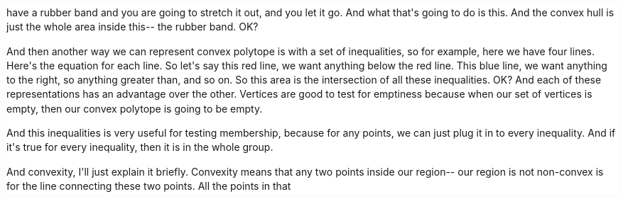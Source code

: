   <span m='457410'>have</span> <span m='457570'>a</span> <span m='457660'>rubber</span>
  <span m='457930'>band</span> <span m='458830'>and</span> <span m='458920'>you</span>
  <span m='459030'>are</span> <span m='459200'>going</span> <span m='459570'>to</span>
  <span m='459680'>stretch</span> <span m='459880'>it out,</span> <span m='460346'>and</span>
  <span m='460812'>you let it go.</span> <span m='461744'>And</span> <span m='462210'>what</span>
  <span m='462760'>that's</span> <span m='462980'>going to do</span> <span m='463290'>is</span>
  <span m='463550'>this.</span> <span m='465422'>And</span> <span m='465890'>the</span>
  <span m='466360'>convex</span> <span m='466510'>hull</span> <span m='466780'>is
  just</span> <span m='467360'>the</span> <span m='467900'>whole</span> <span m='468200'>area</span>
  <span m='468930'>inside</span> <span m='471172'>this--</span> <span m='472520'>the</span>
  <span m='472720'>rubber band.</span> <span m='473690'>OK?</span> </p><p><span m='475160'>And</span>
  <span m='475580'>then</span> <span m='475960'>another</span> <span m='476340'>way</span>
  <span m='476550'>we</span> <span m='476870'>can</span> <span m='477130'>represent</span>
  <span m='478116'>convex</span> <span m='478610'>polytope</span> <span m='478780'>is</span>
  <span m='478990'>with</span> <span m='480190'>a</span> <span m='480590'>set</span>
  <span m='481020'>of</span> <span m='481150'>inequalities,</span> <span m='482650'>so</span>
  <span m='482800'>for</span> <span m='482950'>example,</span> <span m='483400'>here</span>
  <span m='484870'>we</span> <span m='484990'>have</span> <span m='485190'>four</span>
  <span m='485610'>lines.</span> <span m='487250'>Here's</span> <span m='487470'>the</span>
  <span m='487780'>equation</span> <span m='487990'>for each</span> <span m='488120'>line.</span>
  <span m='489220'>So</span> <span m='490940'>let's</span> <span m='491210'>say this</span>
  <span m='491470'>red</span> <span m='491660'>line,</span> <span m='492670'>we</span>
  <span m='492910'>want</span> <span m='493180'>anything</span> <span m='493620'>below</span>
  <span m='494060'>the</span> <span m='494170'>red</span> <span m='494340'>line.</span>
  <span m='495640'>This</span> <span m='495860'>blue</span> <span m='496080'>line,</span>
  <span m='496330'>we</span> <span m='496550'>want</span> <span m='496940'>anything</span>
  <span m='497710'>to</span> <span m='497930'>the</span> <span m='498210'>right,</span>
  <span m='498700'>so anything</span> <span m='498970'>greater</span> <span m='499416'>than,</span>
  <span m='499862'>and so on.</span> <span m='500310'>So</span> <span m='500590'>this</span>
  <span m='500890'>area</span> <span m='501160'>is</span> <span m='501310'>the</span>
  <span m='501760'>intersection</span> <span m='502210'>of all</span> <span m='502450'>these</span>
  <span m='502830'>inequalities.</span> <span m='503350'>OK?</span> <span m='504748'>And</span>
  <span m='506226'>each</span> <span m='506632'>of</span> <span m='507040'>these</span>
  <span m='508300'>representations</span> <span m='509090'>has</span> <span m='509350'>an</span>
  <span m='510280'>advantage</span> <span m='510820'>over the</span> <span m='511170'>other.</span>
  <span m='512409'>Vertices</span> <span m='512880'>are</span> <span m='513140'>good</span>
  <span m='513289'>to</span> <span m='513559'>test</span> <span m='513830'>for</span>
  <span m='514270'>emptiness</span> <span m='515049'>because</span> <span m='516360'>when</span>
  <span m='517200'>our</span> <span m='517460'>set</span> <span m='517690'>of vertices</span>
  <span m='517929'>is empty,</span> <span m='518370'>then</span> <span m='518659'>our</span>
  <span m='519780'>convex</span> <span m='519940'>polytope</span> <span m='520260'>is</span>
  <span m='520690'>going</span> <span m='520809'>to</span> <span m='520870'>be</span>
  <span m='520990'>empty.</span> </p><p><span m='521789'>And</span> <span m='521990'>this</span>
  <span m='522415'>inequalities</span> <span m='523179'>is</span> <span m='523299'>very</span>
  <span m='523539'>useful</span> <span m='523840'>for</span> <span m='524200'>testing</span>
  <span m='525708'>membership,</span> <span m='527070'>because</span> <span m='527480'>for</span>
  <span m='527820'>any points,</span> <span m='528160'>we</span> <span m='528280'>can</span>
  <span m='528400'>just</span> <span m='530240'>plug it</span> <span m='530460'>in
  to</span> <span m='530660'>every</span> <span m='530970'>inequality.</span> <span
  m='531650'>And</span> <span m='532020'>if it's</span> <span m='532390'>true</span>
  <span m='532720'>for every</span> <span m='533120'>inequality,</span> <span m='533390'>then</span>
  <span m='533855'>it is</span> <span m='534320'>in the</span> <span m='534785'>whole</span>
  <span m='535250'>group.</span> </p><p><span m='537575'>And</span> <span m='538040'>convexity,</span>
  <span m='538920'>I'll</span> <span m='539070'>just</span> <span m='539978'>explain</span>
  <span m='540432'>it</span> <span m='540886'>briefly.</span> <span m='542430'>Convexity</span>
  <span m='543320'>means</span> <span m='543590'>that</span> <span m='544440'>any</span>
  <span m='544865'>two</span> <span m='545290'>points</span> <span m='545680'>inside</span>
  <span m='546070'>our</span> <span m='546513'>region--</span> <span m='548730'>our</span>
  <span m='549010'>region</span> <span m='549430'>is</span> <span m='549850'>not</span>
  <span m='550260'>non-convex is</span> <span m='550940'>for</span> <span m='551275'>the</span>
  <span m='551610'>line</span> <span m='551975'>connecting</span> <span m='552340'>these</span>
  <span m='552816'>two</span> <span m='553292'>points.</span> <span m='553770'>All</span>
  <span m='553960'>the</span> <span m='554130'>points</span> <span m='554370'>in that</span>